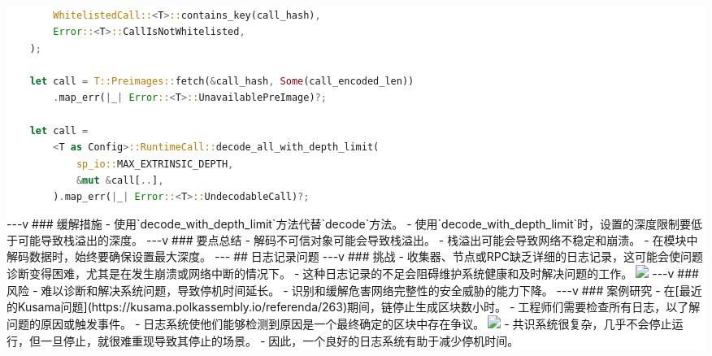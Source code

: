 ```rust [0|18-22]
        WhitelistedCall::<T>::contains_key(call_hash),
        Error::<T>::CallIsNotWhitelisted,
    );

    let call = T::Preimages::fetch(&call_hash, Some(call_encoded_len))
        .map_err(|_| Error::<T>::UnavailablePreImage)?;

    let call = 
        <T as Config>::RuntimeCall::decode_all_with_depth_limit(
            sp_io::MAX_EXTRINSIC_DEPTH,
            &mut &call[..],
        ).map_err(|_| Error::<T>::UndecodableCall)?;
```
</div>
---v
### 缓解措施
- 使用`decode_with_depth_limit`方法代替`decode`方法。
- 使用`decode_with_depth_limit`时，设置的深度限制要低于可能导致栈溢出的深度。
---v
### 要点总结
- 解码不可信对象可能会导致栈溢出。
- 栈溢出可能会导致网络不稳定和崩溃。
- 在模块中解码数据时，始终要确保设置最大深度。
---
## 日志记录问题
---v
### 挑战
<pba-cols>
<pba-col>
- 收集器、节点或RPC缺乏详细的日志记录，这可能会使问题诊断变得困难，尤其是在发生崩溃或网络中断的情况下。
- 这种日志记录的不足会阻碍维护系统健康和及时解决问题的工作。
</pba-col>
<pba-col>
<img rounded style="height: 400px" src="./img/logs.webp" />
</pba-col>
</pba-cols>
---v
### 风险
- 难以诊断和解决系统问题，导致停机时间延长。
- 识别和缓解危害网络完整性的安全威胁的能力下降。
---v
### 案例研究
<pba-cols>
<pba-col>
- 在[最近的Kusama问题](https://kusama.polkassembly.io/referenda/263)期间，链停止生成区块数小时。
- 工程师们需要检查所有日志，以了解问题的原因或触发事件。
- 日志系统使他们能够检测到原因是一个最终确定的区块中存在争议。
</pba-col>
<pba-col>
<img rounded style="height: 500px" src="./img/kusama-incident.webp" />
<pba-cols>
<pba-col>
- 共识系统很复杂，几乎不会停止运行，但一旦停止，就很难重现导致其停止的场景。
- 因此，一个良好的日志系统有助于减少停机时间。
</pba-col>
<pba-col>